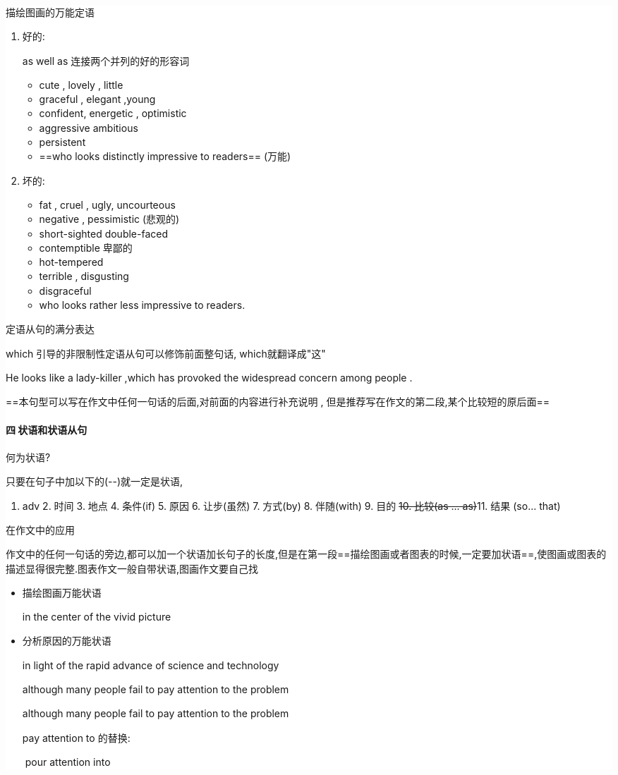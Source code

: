 描绘图画的万能定语 

1. 好的:

   as well as 连接两个并列的好的形容词

   - cute , lovely , little
   - graceful , elegant ,young
   - confident, energetic , optimistic
   - aggressive ambitious 
   - persistent
   - ==who looks distinctly impressive to readers==  (万能)

2. 坏的:

   - fat , cruel , ugly, uncourteous
   - negative , pessimistic (悲观的)
   - short-sighted   double-faced 
   - contemptible 卑鄙的
   - hot-tempered
   - terrible , disgusting
   - disgraceful 
   - who looks rather less impressive to readers.

定语从句的满分表达

which 引导的非限制性定语从句可以修饰前面整句话, which就翻译成"这"

He looks like a lady-killer ,which has provoked the widespread concern among people .  

==本句型可以写在作文中任何一句话的后面,对前面的内容进行补充说明 , 但是推荐写在作文的第二段,某个比较短的原后面==

#### 四 状语和状语从句

何为状语?

只要在句子中加以下的(--)就一定是状语,

1. adv 2. 时间 3. 地点 4. 条件(if) 5. 原因 6. 让步(虽然) 7. 方式(by) 8. 伴随(with) 9. 目的 ~~10. 比较(as ... as)~~11. 结果 (so... that)

在作文中的应用

​	作文中的任何一句话的旁边,都可以加一个状语加长句子的长度,但是在第一段==描绘图画或者图表的时候,一定要加状语==,使图画或图表的描述显得很完整.图表作文一般自带状语,图画作文要自己找

- 描绘图画万能状语

  in the center of the vivid picture 

- 分析原因的万能状语

  in light of the rapid advance of science and technology

  although many people fail to pay attention to the problem

  although many people fail to pay attention to the problem

  pay attention to 的替换:

  ​	pour attention into
